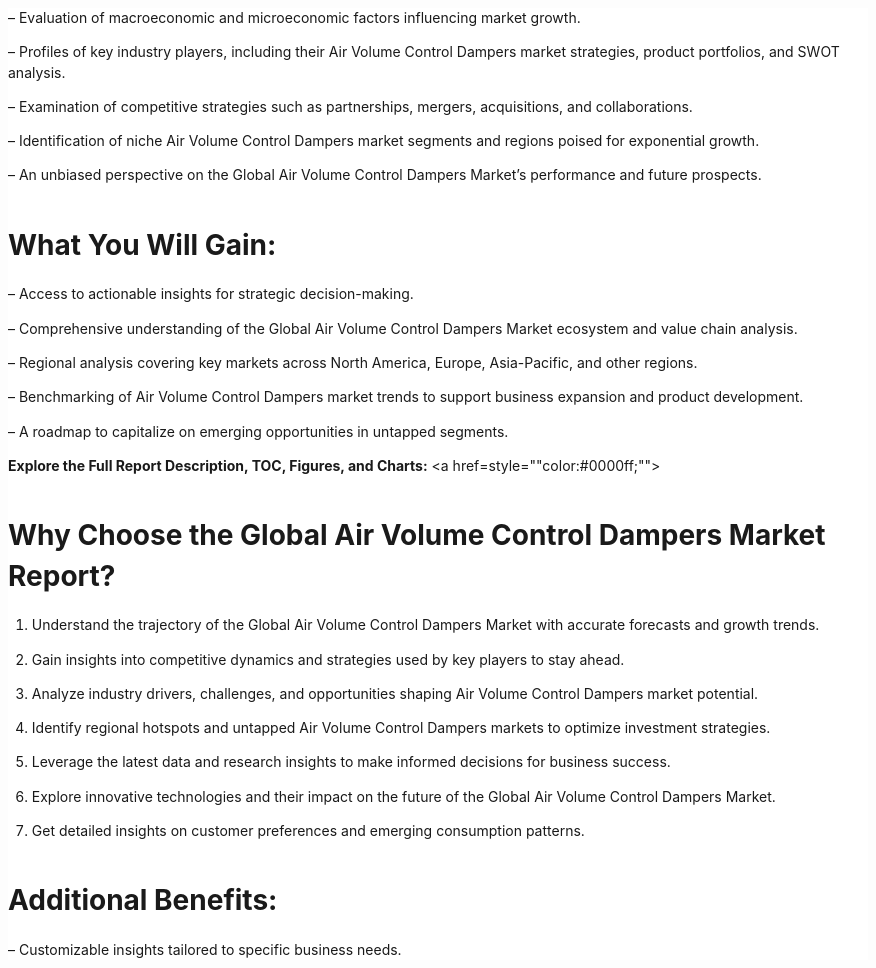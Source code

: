 – Evaluation of macroeconomic and microeconomic factors influencing market growth.

– Profiles of key industry players, including their Air Volume Control Dampers market strategies, product portfolios, and SWOT analysis.

– Examination of competitive strategies such as partnerships, mergers, acquisitions, and collaborations.

– Identification of niche Air Volume Control Dampers market segments and regions poised for exponential growth.

– An unbiased perspective on the Global Air Volume Control Dampers Market’s performance and future prospects.

# <strong>What You Will Gain:</strong>

– Access to actionable insights for strategic decision-making.

– Comprehensive understanding of the Global Air Volume Control Dampers Market ecosystem and value chain analysis.

– Regional analysis covering key markets across North America, Europe, Asia-Pacific, and other regions.

– Benchmarking of Air Volume Control Dampers market trends to support business expansion and product development.

– A roadmap to capitalize on emerging opportunities in untapped segments.

<strong>Explore the Full Report Description, TOC, Figures, and Charts:</strong>
<a href=style=""color:#0000ff;""></a>

# <strong>Why Choose the Global Air Volume Control Dampers Market Report?</strong>

1. Understand the trajectory of the Global Air Volume Control Dampers Market with accurate forecasts and growth trends.

2. Gain insights into competitive dynamics and strategies used by key players to stay ahead.

3. Analyze industry drivers, challenges, and opportunities shaping Air Volume Control Dampers market potential.

4. Identify regional hotspots and untapped Air Volume Control Dampers markets to optimize investment strategies.

5. Leverage the latest data and research insights to make informed decisions for business success.

6. Explore innovative technologies and their impact on the future of the Global Air Volume Control Dampers Market.

7. Get detailed insights on customer preferences and emerging consumption patterns.

# <strong>Additional Benefits:</strong>

– Customizable insights tailored to specific business needs.
